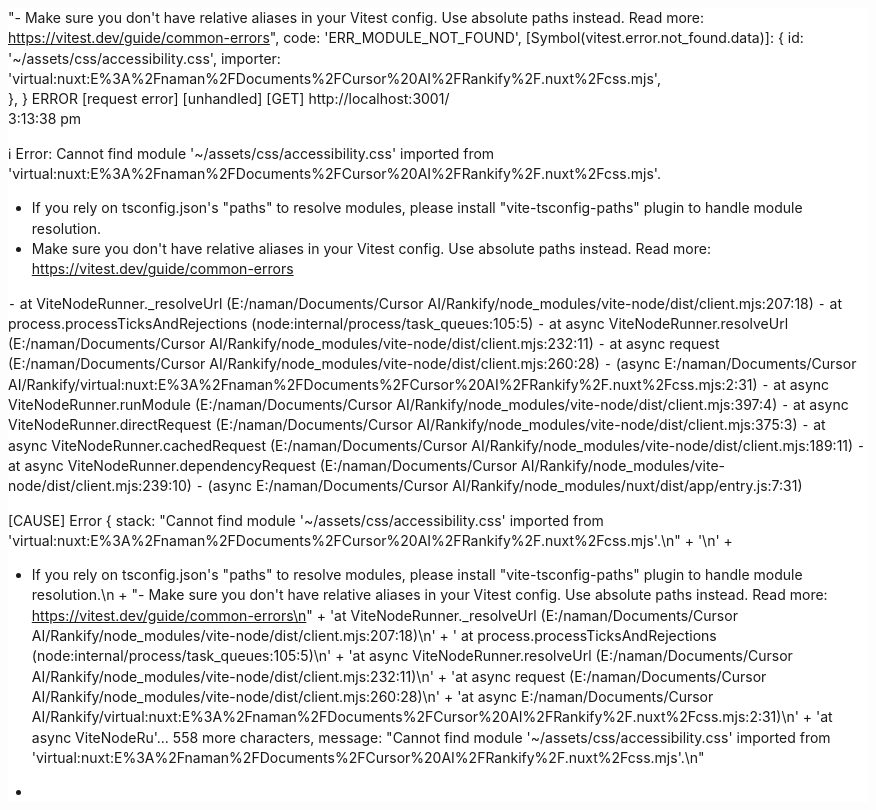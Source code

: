   "- Make sure you don't have relative aliases in your Vitest config.
  Use absolute paths instead. Read more:
  https://vitest.dev/guide/common-errors",
  code: 'ERR_MODULE_NOT_FOUND',
  [Symbol(vitest.error.not_found.data)]: {
    id: '~/assets/css/accessibility.css',
    importer: 'virtual:nuxt:E%3A%2Fnaman%2FDocuments%2FCursor%20AI%2FRankify%2F.nuxt%2Fcss.mjs',   
  },
}
 ERROR  [request error] [unhandled] [GET] http://localhost:3001/                                   
                             3:13:38 pm


ℹ Error: Cannot find module '~/assets/css/accessibility.css' imported from 'virtual:nuxt:E%3A%2Fnaman%2FDocuments%2FCursor%20AI%2FRankify%2F.nuxt%2Fcss.mjs'.

- If you rely on tsconfig.json's "paths" to resolve modules, please install "vite-tsconfig-paths" plugin to handle module resolution.
- Make sure you don't have relative aliases in your Vitest config. Use absolute paths instead. Read more: https://vitest.dev/guide/common-errors

 ⁃ at ViteNodeRunner._resolveUrl (E:/naman/Documents/Cursor AI/Rankify/node_modules/vite-node/dist/client.mjs:207:18)
 ⁃ at process.processTicksAndRejections (node:internal/process/task_queues:105:5)
 ⁃ at async ViteNodeRunner.resolveUrl (E:/naman/Documents/Cursor AI/Rankify/node_modules/vite-node/dist/client.mjs:232:11)
 ⁃ at async request (E:/naman/Documents/Cursor AI/Rankify/node_modules/vite-node/dist/client.mjs:260:28)
 ⁃ (async E:/naman/Documents/Cursor AI/Rankify/virtual:nuxt:E%3A%2Fnaman%2FDocuments%2FCursor%20AI%2FRankify%2F.nuxt%2Fcss.mjs:2:31)
 ⁃ at async ViteNodeRunner.runModule (E:/naman/Documents/Cursor AI/Rankify/node_modules/vite-node/dist/client.mjs:397:4)
 ⁃ at async ViteNodeRunner.directRequest (E:/naman/Documents/Cursor AI/Rankify/node_modules/vite-node/dist/client.mjs:375:3)
 ⁃ at async ViteNodeRunner.cachedRequest (E:/naman/Documents/Cursor AI/Rankify/node_modules/vite-node/dist/client.mjs:189:11)
 ⁃ at async ViteNodeRunner.dependencyRequest (E:/naman/Documents/Cursor AI/Rankify/node_modules/vite-node/dist/client.mjs:239:10)
 ⁃ (async E:/naman/Documents/Cursor AI/Rankify/node_modules/nuxt/dist/app/entry.js:7:31)

[CAUSE]
Error {
  stack: "Cannot find module '~/assets/css/accessibility.css' imported from 'virtual:nuxt:E%3A%2Fnaman%2FDocuments%2FCursor%20AI%2FRankify%2F.nuxt%2Fcss.mjs'.\n" +
  '\n' +
  - If you rely on tsconfig.json's "paths" to resolve modules, please install "vite-tsconfig-paths" plugin to handle module resolution.\n +
  "- Make sure you don't have relative aliases in your Vitest config. Use absolute paths instead. Read more: https://vitest.dev/guide/common-errors\n" +
  'at ViteNodeRunner._resolveUrl (E:/naman/Documents/Cursor AI/Rankify/node_modules/vite-node/dist/client.mjs:207:18)\n' +
  '    at process.processTicksAndRejections (node:internal/process/task_queues:105:5)\n' +
  'at async ViteNodeRunner.resolveUrl (E:/naman/Documents/Cursor AI/Rankify/node_modules/vite-node/dist/client.mjs:232:11)\n' +
  'at async request (E:/naman/Documents/Cursor AI/Rankify/node_modules/vite-node/dist/client.mjs:260:28)\n' +
  'at async E:/naman/Documents/Cursor AI/Rankify/virtual:nuxt:E%3A%2Fnaman%2FDocuments%2FCursor%20AI%2FRankify%2F.nuxt%2Fcss.mjs:2:31)\n' +
  'at async ViteNodeRu'... 558 more characters,
  message: "Cannot find module '~/assets/css/accessibility.css' imported from
  'virtual:nuxt:E%3A%2Fnaman%2FDocuments%2FCursor%20AI%2FRankify%2F.nuxt%2Fcss.mjs'.\n"
  +
